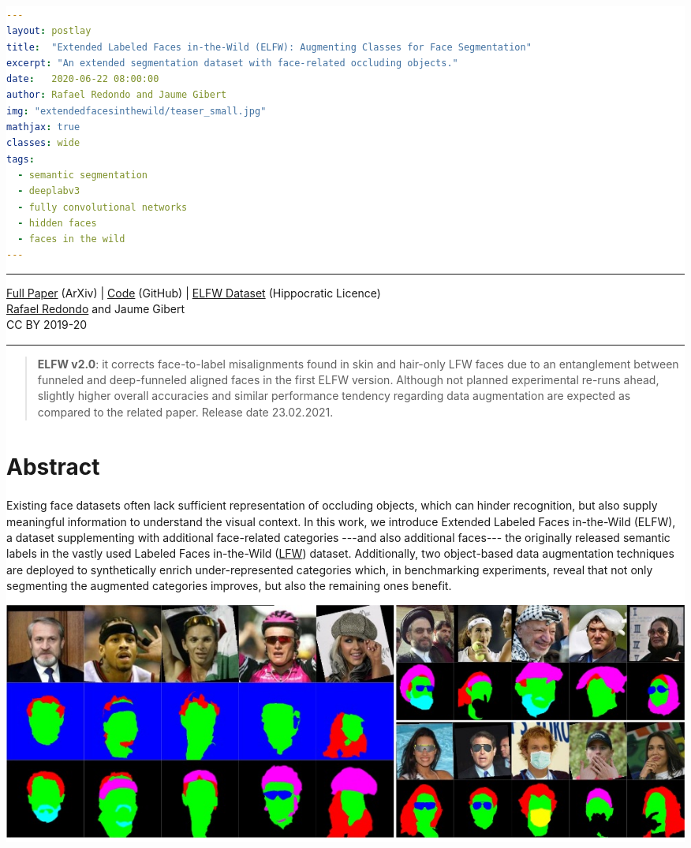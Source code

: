 ```yaml
---
layout: postlay
title:  "Extended Labeled Faces in-the-Wild (ELFW): Augmenting Classes for Face Segmentation"
excerpt: "An extended segmentation dataset with face-related occluding objects."
date:   2020-06-22 08:00:00
author: Rafael Redondo and Jaume Gibert
img: "extendedfacesinthewild/teaser_small.jpg"
mathjax: true
classes: wide
tags:
  - semantic segmentation
  - deeplabv3
  - fully convolutional networks
  - hidden faces
  - faces in the wild
---
```


---
[Full Paper](https://arxiv.org/abs/2006.13980) (ArXiv)  |  [Code](https://github.com/multimedia-eurecat/ELFW) (GitHub) |   [ELFW Dataset](https://forms.gle/XqrMixtZUKrYCoYC8) (Hippocratic Licence)    
[Rafael Redondo](https://valillon.github.io) and Jaume Gibert   
CC BY 2019-20

---

> **ELFW v2.0**: it corrects face-to-label misalignments found in skin and hair-only LFW faces due to an entanglement between funneled and deep-funneled aligned faces in the first ELFW version. Although not planned experimental re-runs ahead, slightly higher overall accuracies and similar performance tendency regarding data augmentation are expected as compared to the related paper. Release date 23.02.2021.

# Abstract

Existing face datasets often lack sufficient representation of occluding objects, which can hinder recognition, but also supply meaningful  information to understand the visual context. In this work, we introduce Extended Labeled Faces in-the-Wild (ELFW), a dataset supplementing with additional face-related categories ---and also additional faces--- the originally released  semantic labels in the  vastly used Labeled Faces in-the-Wild ([LFW](https://hal.inria.fr/docs/00/32/19/23/PDF/Huang_long_eccv2008-lfw.pdf)) dataset. Additionally, two object-based data augmentation techniques are deployed to synthetically enrich under-represented categories which, in benchmarking experiments, reveal that not only segmenting the augmented categories improves, but also the remaining ones benefit.

<img src="/assets/posts/extendedfacesinthewild/teaser.jpg" alt="Teaser" style="width:100%"/>

